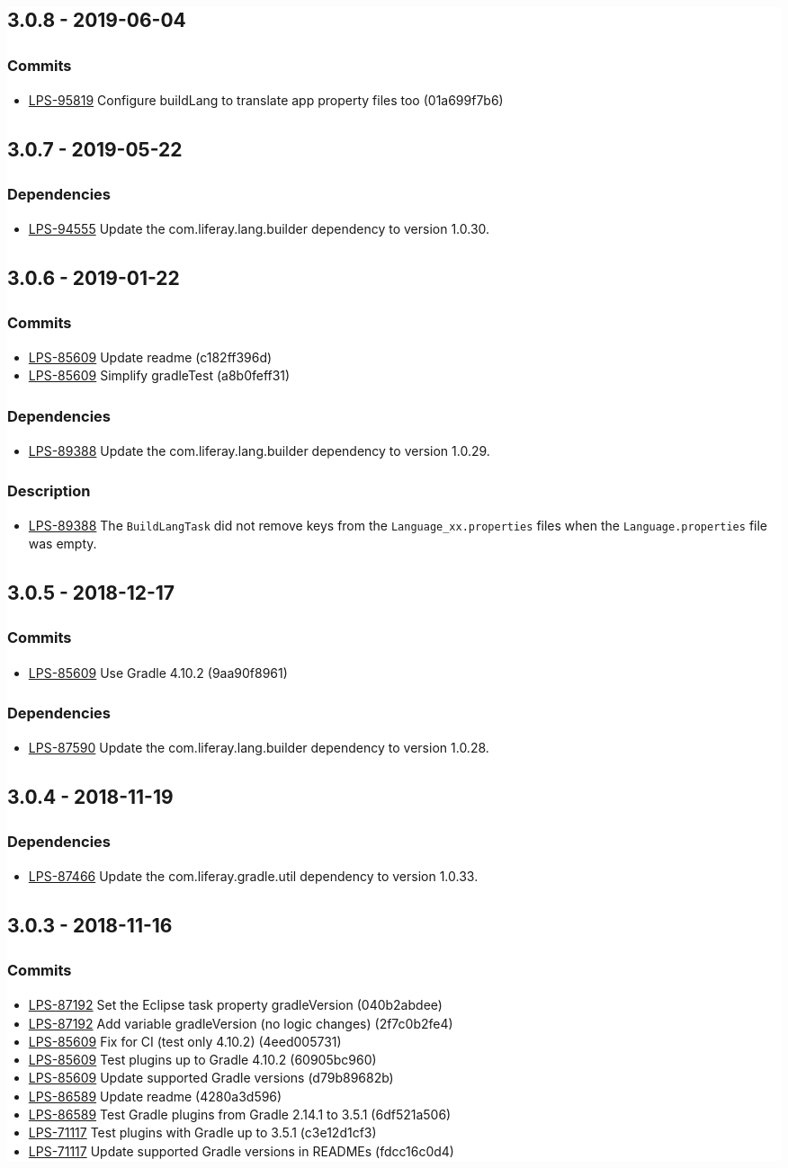 ## 3.0.8 - 2019-06-04

### Commits
- [LPS-95819] Configure buildLang to translate app property files too
(01a699f7b6)

## 3.0.7 - 2019-05-22

### Dependencies
- [LPS-94555] Update the com.liferay.lang.builder dependency to version 1.0.30.

## 3.0.6 - 2019-01-22

### Commits
- [LPS-85609] Update readme (c182ff396d)
- [LPS-85609] Simplify gradleTest (a8b0feff31)

### Dependencies
- [LPS-89388] Update the com.liferay.lang.builder dependency to version 1.0.29.

### Description
- [LPS-89388] The `BuildLangTask` did not remove keys from the
`Language_xx.properties` files when the `Language.properties` file was empty.

## 3.0.5 - 2018-12-17

### Commits
- [LPS-85609] Use Gradle 4.10.2 (9aa90f8961)

### Dependencies
- [LPS-87590] Update the com.liferay.lang.builder dependency to version 1.0.28.

## 3.0.4 - 2018-11-19

### Dependencies
- [LPS-87466] Update the com.liferay.gradle.util dependency to version 1.0.33.

## 3.0.3 - 2018-11-16

### Commits
- [LPS-87192] Set the Eclipse task property gradleVersion (040b2abdee)
- [LPS-87192] Add variable gradleVersion (no logic changes) (2f7c0b2fe4)
- [LPS-85609] Fix for CI (test only 4.10.2) (4eed005731)
- [LPS-85609] Test plugins up to Gradle 4.10.2 (60905bc960)
- [LPS-85609] Update supported Gradle versions (d79b89682b)
- [LPS-86589] Update readme (4280a3d596)
- [LPS-86589] Test Gradle plugins from Gradle 2.14.1 to 3.5.1 (6df521a506)
- [LPS-71117] Test plugins with Gradle up to 3.5.1 (c3e12d1cf3)
- [LPS-71117] Update supported Gradle versions in READMEs (fdcc16c0d4)


[LPS-10661]: https://issues.liferay.com/browse/LPS-10661
[LPS-48290]: https://issues.liferay.com/browse/LPS-48290
[LPS-51081]: https://issues.liferay.com/browse/LPS-51081
[LPS-51801]: https://issues.liferay.com/browse/LPS-51801
[LPS-55187]: https://issues.liferay.com/browse/LPS-55187
[LPS-58330]: https://issues.liferay.com/browse/LPS-58330
[LPS-58467]: https://issues.liferay.com/browse/LPS-58467
[LPS-59465]: https://issues.liferay.com/browse/LPS-59465
[LPS-59564]: https://issues.liferay.com/browse/LPS-59564
[LPS-60548]: https://issues.liferay.com/browse/LPS-60548
[LPS-61088]: https://issues.liferay.com/browse/LPS-61088
[LPS-61099]: https://issues.liferay.com/browse/LPS-61099
[LPS-61420]: https://issues.liferay.com/browse/LPS-61420
[LPS-61848]: https://issues.liferay.com/browse/LPS-61848
[LPS-62883]: https://issues.liferay.com/browse/LPS-62883
[LPS-62970]: https://issues.liferay.com/browse/LPS-62970
[LPS-63699]: https://issues.liferay.com/browse/LPS-63699
[LPS-63943]: https://issues.liferay.com/browse/LPS-63943
[LPS-64021]: https://issues.liferay.com/browse/LPS-64021
[LPS-64816]: https://issues.liferay.com/browse/LPS-64816
[LPS-65086]: https://issues.liferay.com/browse/LPS-65086
[LPS-65749]: https://issues.liferay.com/browse/LPS-65749
[LPS-65909]: https://issues.liferay.com/browse/LPS-65909
[LPS-66061]: https://issues.liferay.com/browse/LPS-66061
[LPS-66064]: https://issues.liferay.com/browse/LPS-66064
[LPS-66709]: https://issues.liferay.com/browse/LPS-66709
[LPS-67042]: https://issues.liferay.com/browse/LPS-67042
[LPS-67151]: https://issues.liferay.com/browse/LPS-67151
[LPS-67573]: https://issues.liferay.com/browse/LPS-67573
[LPS-67658]: https://issues.liferay.com/browse/LPS-67658
[LPS-68165]: https://issues.liferay.com/browse/LPS-68165
[LPS-68231]: https://issues.liferay.com/browse/LPS-68231
[LPS-69259]: https://issues.liferay.com/browse/LPS-69259
[LPS-70060]: https://issues.liferay.com/browse/LPS-70060
[LPS-70677]: https://issues.liferay.com/browse/LPS-70677
[LPS-70890]: https://issues.liferay.com/browse/LPS-70890
[LPS-71117]: https://issues.liferay.com/browse/LPS-71117
[LPS-71375]: https://issues.liferay.com/browse/LPS-71375
[LPS-72102]: https://issues.liferay.com/browse/LPS-72102
[LPS-72914]: https://issues.liferay.com/browse/LPS-72914
[LPS-73584]: https://issues.liferay.com/browse/LPS-73584
[LPS-73725]: https://issues.liferay.com/browse/LPS-73725
[LPS-74250]: https://issues.liferay.com/browse/LPS-74250
[LPS-76221]: https://issues.liferay.com/browse/LPS-76221
[LPS-76644]: https://issues.liferay.com/browse/LPS-76644
[LPS-77425]: https://issues.liferay.com/browse/LPS-77425
[LPS-78493]: https://issues.liferay.com/browse/LPS-78493
[LPS-78845]: https://issues.liferay.com/browse/LPS-78845
[LPS-82209]: https://issues.liferay.com/browse/LPS-82209
[LPS-82343]: https://issues.liferay.com/browse/LPS-82343
[LPS-84094]: https://issues.liferay.com/browse/LPS-84094
[LPS-84119]: https://issues.liferay.com/browse/LPS-84119
[LPS-85092]: https://issues.liferay.com/browse/LPS-85092
[LPS-85609]: https://issues.liferay.com/browse/LPS-85609
[LPS-86589]: https://issues.liferay.com/browse/LPS-86589
[LPS-87192]: https://issues.liferay.com/browse/LPS-87192
[LPS-87466]: https://issues.liferay.com/browse/LPS-87466
[LPS-87590]: https://issues.liferay.com/browse/LPS-87590
[LPS-88645]: https://issues.liferay.com/browse/LPS-88645
[LPS-89388]: https://issues.liferay.com/browse/LPS-89388
[LPS-94555]: https://issues.liferay.com/browse/LPS-94555
[LPS-95819]: https://issues.liferay.com/browse/LPS-95819
[LPS-96247]: https://issues.liferay.com/browse/LPS-96247
[LPS-96860]: https://issues.liferay.com/browse/LPS-96860
[LPS-100515]: https://issues.liferay.com/browse/LPS-100515
[LPS-102700]: https://issues.liferay.com/browse/LPS-102700
[LPS-106149]: https://issues.liferay.com/browse/LPS-106149
[LPS-106614]: https://issues.liferay.com/browse/LPS-106614
[LPS-108328]: https://issues.liferay.com/browse/LPS-108328
[LPS-110283]: https://issues.liferay.com/browse/LPS-110283
[LPS-110422]: https://issues.liferay.com/browse/LPS-110422
[LPS-111896]: https://issues.liferay.com/browse/LPS-111896
[LPS-113624]: https://issues.liferay.com/browse/LPS-113624
[LPS-115020]: https://issues.liferay.com/browse/LPS-115020
[LPS-115366]: https://issues.liferay.com/browse/LPS-115366
[LPS-115438]: https://issues.liferay.com/browse/LPS-115438
[LPS-117015]: https://issues.liferay.com/browse/LPS-117015
[LRDOCS-4319]: https://issues.liferay.com/browse/LRDOCS-4319